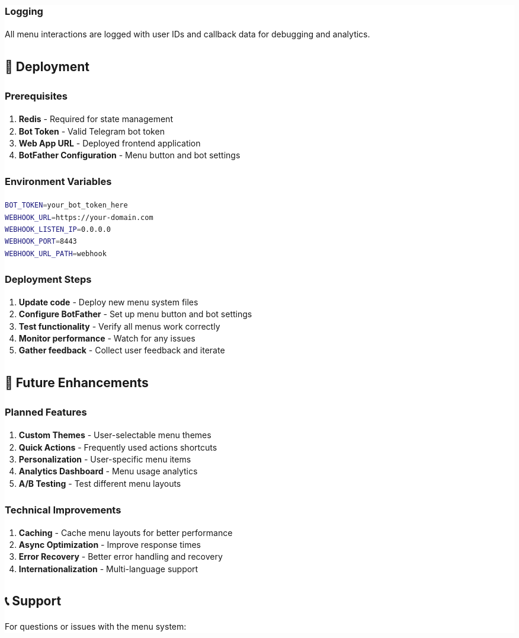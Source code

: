 ### Logging

All menu interactions are logged with user IDs and callback data for debugging and analytics.

## 🚀 Deployment

### Prerequisites

1. **Redis** - Required for state management
2. **Bot Token** - Valid Telegram bot token
3. **Web App URL** - Deployed frontend application
4. **BotFather Configuration** - Menu button and bot settings

### Environment Variables

```bash
BOT_TOKEN=your_bot_token_here
WEBHOOK_URL=https://your-domain.com
WEBHOOK_LISTEN_IP=0.0.0.0
WEBHOOK_PORT=8443
WEBHOOK_URL_PATH=webhook
```

### Deployment Steps

1. **Update code** - Deploy new menu system files
2. **Configure BotFather** - Set up menu button and bot settings
3. **Test functionality** - Verify all menus work correctly
4. **Monitor performance** - Watch for any issues
5. **Gather feedback** - Collect user feedback and iterate

## 🎯 Future Enhancements

### Planned Features

1. **Custom Themes** - User-selectable menu themes
2. **Quick Actions** - Frequently used actions shortcuts
3. **Personalization** - User-specific menu items
4. **Analytics Dashboard** - Menu usage analytics
5. **A/B Testing** - Test different menu layouts

### Technical Improvements

1. **Caching** - Cache menu layouts for better performance
2. **Async Optimization** - Improve response times
3. **Error Recovery** - Better error handling and recovery
4. **Internationalization** - Multi-language support

## 📞 Support

For questions or issues with the menu system:
